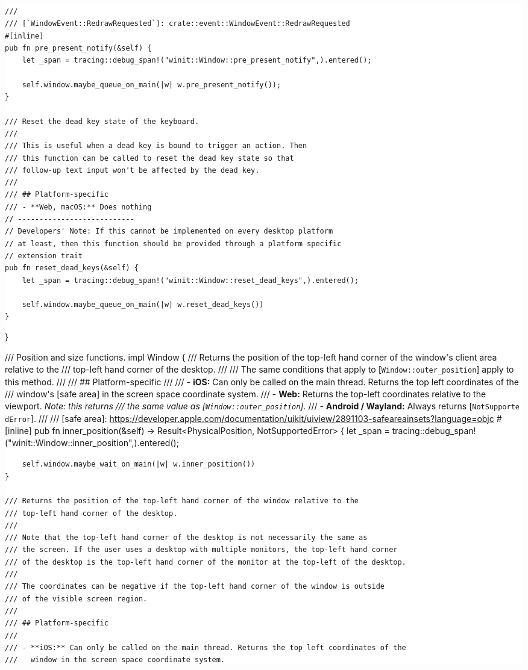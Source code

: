     ///
    /// [`WindowEvent::RedrawRequested`]: crate::event::WindowEvent::RedrawRequested
    #[inline]
    pub fn pre_present_notify(&self) {
        let _span = tracing::debug_span!("winit::Window::pre_present_notify",).entered();

        self.window.maybe_queue_on_main(|w| w.pre_present_notify());
    }

    /// Reset the dead key state of the keyboard.
    ///
    /// This is useful when a dead key is bound to trigger an action. Then
    /// this function can be called to reset the dead key state so that
    /// follow-up text input won't be affected by the dead key.
    ///
    /// ## Platform-specific
    /// - **Web, macOS:** Does nothing
    // ---------------------------
    // Developers' Note: If this cannot be implemented on every desktop platform
    // at least, then this function should be provided through a platform specific
    // extension trait
    pub fn reset_dead_keys(&self) {
        let _span = tracing::debug_span!("winit::Window::reset_dead_keys",).entered();

        self.window.maybe_queue_on_main(|w| w.reset_dead_keys())
    }
}

/// Position and size functions.
impl Window {
    /// Returns the position of the top-left hand corner of the window's client area relative to the
    /// top-left hand corner of the desktop.
    ///
    /// The same conditions that apply to [`Window::outer_position`] apply to this method.
    ///
    /// ## Platform-specific
    ///
    /// - **iOS:** Can only be called on the main thread. Returns the top left coordinates of the
    ///   window's [safe area] in the screen space coordinate system.
    /// - **Web:** Returns the top-left coordinates relative to the viewport. _Note: this returns
    ///   the same value as [`Window::outer_position`]._
    /// - **Android / Wayland:** Always returns [`NotSupportedError`].
    ///
    /// [safe area]: https://developer.apple.com/documentation/uikit/uiview/2891103-safeareainsets?language=objc
    #[inline]
    pub fn inner_position(&self) -> Result<PhysicalPosition<i32>, NotSupportedError> {
        let _span = tracing::debug_span!("winit::Window::inner_position",).entered();

        self.window.maybe_wait_on_main(|w| w.inner_position())
    }

    /// Returns the position of the top-left hand corner of the window relative to the
    /// top-left hand corner of the desktop.
    ///
    /// Note that the top-left hand corner of the desktop is not necessarily the same as
    /// the screen. If the user uses a desktop with multiple monitors, the top-left hand corner
    /// of the desktop is the top-left hand corner of the monitor at the top-left of the desktop.
    ///
    /// The coordinates can be negative if the top-left hand corner of the window is outside
    /// of the visible screen region.
    ///
    /// ## Platform-specific
    ///
    /// - **iOS:** Can only be called on the main thread. Returns the top left coordinates of the
    ///   window in the screen space coordinate system.